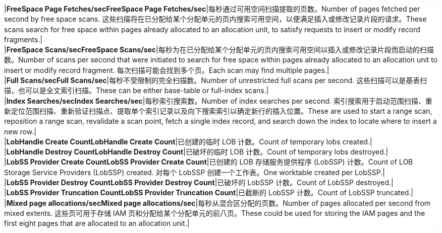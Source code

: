 |<span data-ttu-id="9e40d-160">**FreeSpace Page Fetches/sec**</span><span class="sxs-lookup"><span data-stu-id="9e40d-160">**FreeSpace Page Fetches/sec**</span></span>|<span data-ttu-id="9e40d-161">每秒通过可用空间扫描提取的页数。</span><span class="sxs-lookup"><span data-stu-id="9e40d-161">Number of pages fetched per second by free space scans.</span></span> <span data-ttu-id="9e40d-162">这些扫描将在已分配给某个分配单元的页内搜索可用空间，以便满足插入或修改记录片段的请求。</span><span class="sxs-lookup"><span data-stu-id="9e40d-162">These scans search for free space within pages already allocated to an allocation unit, to satisfy requests to insert or modify record fragments.</span></span>|  
|<span data-ttu-id="9e40d-163">**FreeSpace Scans/sec**</span><span class="sxs-lookup"><span data-stu-id="9e40d-163">**FreeSpace Scans/sec**</span></span>|<span data-ttu-id="9e40d-164">每秒为在已分配给某个分配单元的页内搜索可用空间以插入或修改记录片段而启动的扫描数。</span><span class="sxs-lookup"><span data-stu-id="9e40d-164">Number of scans per second that were initiated to search for free space within pages already allocated to an allocation unit to insert or modify record fragment.</span></span> <span data-ttu-id="9e40d-165">每次扫描可能会找到多个页。</span><span class="sxs-lookup"><span data-stu-id="9e40d-165">Each scan may find multiple pages.</span></span>|  
|<span data-ttu-id="9e40d-166">**Full Scans/sec**</span><span class="sxs-lookup"><span data-stu-id="9e40d-166">**Full Scans/sec**</span></span>|<span data-ttu-id="9e40d-167">每秒不受限制的完全扫描数。</span><span class="sxs-lookup"><span data-stu-id="9e40d-167">Number of unrestricted full scans per second.</span></span> <span data-ttu-id="9e40d-168">这些扫描可以是基表扫描，也可以是全文索引扫描。</span><span class="sxs-lookup"><span data-stu-id="9e40d-168">These can be either base-table or full-index scans.</span></span>|  
|<span data-ttu-id="9e40d-169">**Index Searches/sec**</span><span class="sxs-lookup"><span data-stu-id="9e40d-169">**Index Searches/sec**</span></span>|<span data-ttu-id="9e40d-170">每秒索引搜索数。</span><span class="sxs-lookup"><span data-stu-id="9e40d-170">Number of index searches per second.</span></span> <span data-ttu-id="9e40d-171">索引搜索用于启动范围扫描、重新定位范围扫描、重新验证扫描点、提取单个索引记录以及向下搜索索引以确定新行的插入位置。</span><span class="sxs-lookup"><span data-stu-id="9e40d-171">These are used to start a range scan, reposition a range scan, revalidate a scan point, fetch a single index record, and search down the index to locate where to insert a new row.</span></span>|  
|<span data-ttu-id="9e40d-172">**LobHandle Create Count**</span><span class="sxs-lookup"><span data-stu-id="9e40d-172">**LobHandle Create Count**</span></span>|<span data-ttu-id="9e40d-173">已创建的临时 LOB 计数。</span><span class="sxs-lookup"><span data-stu-id="9e40d-173">Count of temporary lobs created.</span></span>|  
|<span data-ttu-id="9e40d-174">**LobHandle Destroy Count**</span><span class="sxs-lookup"><span data-stu-id="9e40d-174">**LobHandle Destroy Count**</span></span>|<span data-ttu-id="9e40d-175">已破坏的临时 LOB 计数。</span><span class="sxs-lookup"><span data-stu-id="9e40d-175">Count of temporary lobs destroyed.</span></span>|  
|<span data-ttu-id="9e40d-176">**LobSS Provider Create Count**</span><span class="sxs-lookup"><span data-stu-id="9e40d-176">**LobSS Provider Create Count**</span></span>|<span data-ttu-id="9e40d-177">已创建的 LOB 存储服务提供程序 (LobSSP) 计数。</span><span class="sxs-lookup"><span data-stu-id="9e40d-177">Count of LOB Storage Service Providers (LobSSP) created.</span></span> <span data-ttu-id="9e40d-178">对每个 LobSSP 创建一个工作表。</span><span class="sxs-lookup"><span data-stu-id="9e40d-178">One worktable created per LobSSP.</span></span>|  
|<span data-ttu-id="9e40d-179">**LobSS Provider Destroy Count**</span><span class="sxs-lookup"><span data-stu-id="9e40d-179">**LobSS Provider Destroy Count**</span></span>|<span data-ttu-id="9e40d-180">已破坏的 LobSSP 计数。</span><span class="sxs-lookup"><span data-stu-id="9e40d-180">Count of LobSSP destroyed.</span></span>|  
|<span data-ttu-id="9e40d-181">**LobSS Provider Truncation Count**</span><span class="sxs-lookup"><span data-stu-id="9e40d-181">**LobSS Provider Truncation Count**</span></span>|<span data-ttu-id="9e40d-182">已截断的 LobSSP 计数。</span><span class="sxs-lookup"><span data-stu-id="9e40d-182">Count of LobSSP truncated.</span></span>|  
|<span data-ttu-id="9e40d-183">**Mixed page allocations/sec**</span><span class="sxs-lookup"><span data-stu-id="9e40d-183">**Mixed page allocations/sec**</span></span>|<span data-ttu-id="9e40d-184">每秒从混合区分配的页数。</span><span class="sxs-lookup"><span data-stu-id="9e40d-184">Number of pages allocated per second from mixed extents.</span></span> <span data-ttu-id="9e40d-185">这些页可用于存储 IAM 页和分配给某个分配单元的前八页。</span><span class="sxs-lookup"><span data-stu-id="9e40d-185">These could be used for storing the IAM pages and the first eight pages that are allocated to an allocation unit.</span></span>|  